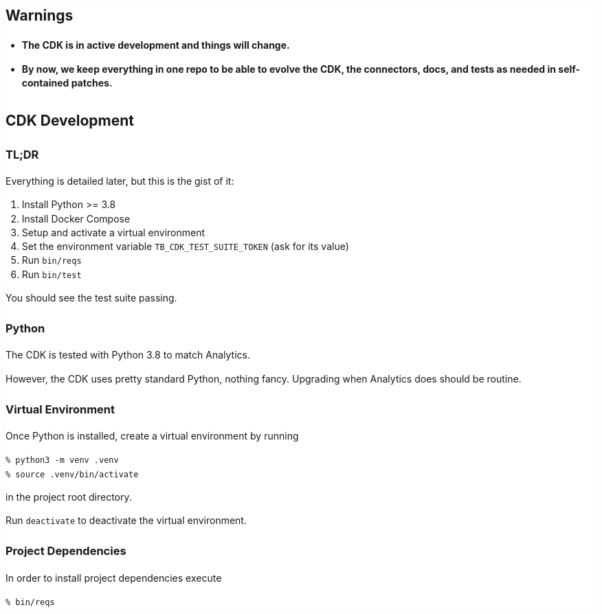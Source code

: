 <a id="markdown-warnings" name="warnings"></a>
## Warnings

* **The CDK is in active development and things will change.**

* **By now, we keep everything in one repo to be able to evolve the CDK, the
  connectors, docs, and tests as needed in self-contained patches.**

<a id="markdown-cdk-development" name="cdk-development"></a>
## CDK Development

<a id="markdown-tldr" name="tldr"></a>
### TL;DR

Everything is detailed later, but this is the gist of it:

1. Install Python >= 3.8
1. Install Docker Compose
1. Setup and activate a virtual environment
1. Set the environment variable `TB_CDK_TEST_SUITE_TOKEN` (ask for its value)
1. Run `bin/reqs`
1. Run `bin/test`

You should see the test suite passing.

<a id="markdown-python" name="python"></a>
### Python

The CDK is tested with Python 3.8 to match Analytics.

However, the CDK uses pretty standard Python, nothing fancy. Upgrading when
Analytics does should be routine.

<a id="markdown-virtual-environment" name="virtual-environment"></a>
### Virtual Environment

Once Python is installed, create a virtual environment by running

```
% python3 -m venv .venv
% source .venv/bin/activate
```

in the project root directory.

Run `deactivate` to deactivate the virtual environment.

<a id="markdown-project-dependencies" name="project-dependencies"></a>
### Project Dependencies

In order to install project dependencies execute

```
% bin/reqs
```
